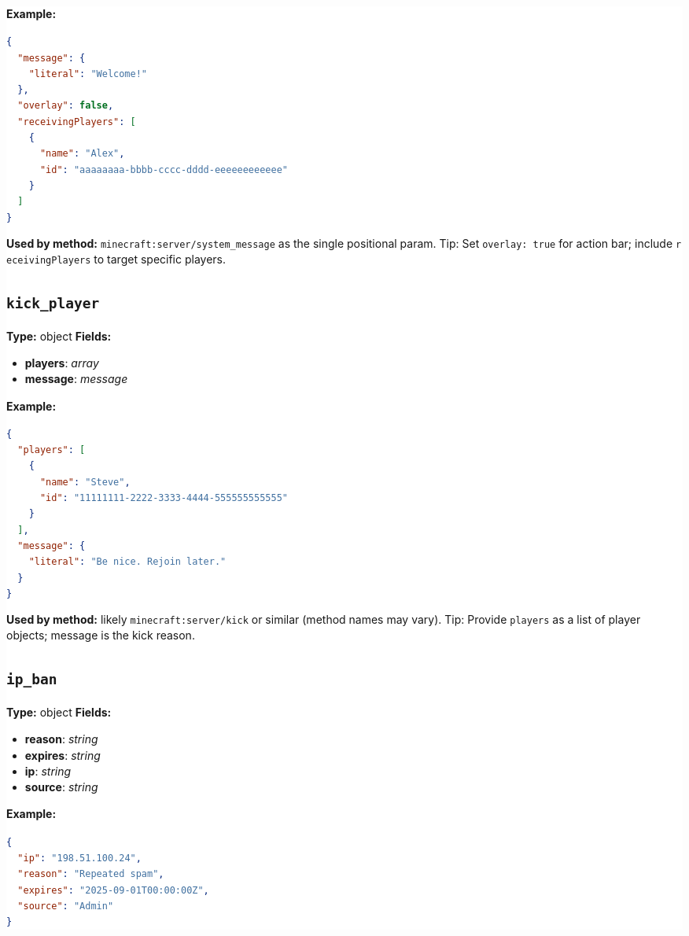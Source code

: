 **Example:**
```json
{
  "message": {
    "literal": "Welcome!"
  },
  "overlay": false,
  "receivingPlayers": [
    {
      "name": "Alex",
      "id": "aaaaaaaa-bbbb-cccc-dddd-eeeeeeeeeeee"
    }
  ]
}
```
**Used by method:** `minecraft:server/system_message` as the single positional param.
Tip: Set `overlay: true` for action bar; include `receivingPlayers` to target specific players.

## `kick_player`
**Type:** object
**Fields:**
- **players**: *array*
- **message**: *message*

**Example:**
```json
{
  "players": [
    {
      "name": "Steve",
      "id": "11111111-2222-3333-4444-555555555555"
    }
  ],
  "message": {
    "literal": "Be nice. Rejoin later."
  }
}
```
**Used by method:** likely `minecraft:server/kick` or similar (method names may vary).
Tip: Provide `players` as a list of player objects; message is the kick reason.

## `ip_ban`
**Type:** object
**Fields:**
- **reason**: *string*
- **expires**: *string*
- **ip**: *string*
- **source**: *string*

**Example:**
```json
{
  "ip": "198.51.100.24",
  "reason": "Repeated spam",
  "expires": "2025-09-01T00:00:00Z",
  "source": "Admin"
}
```
